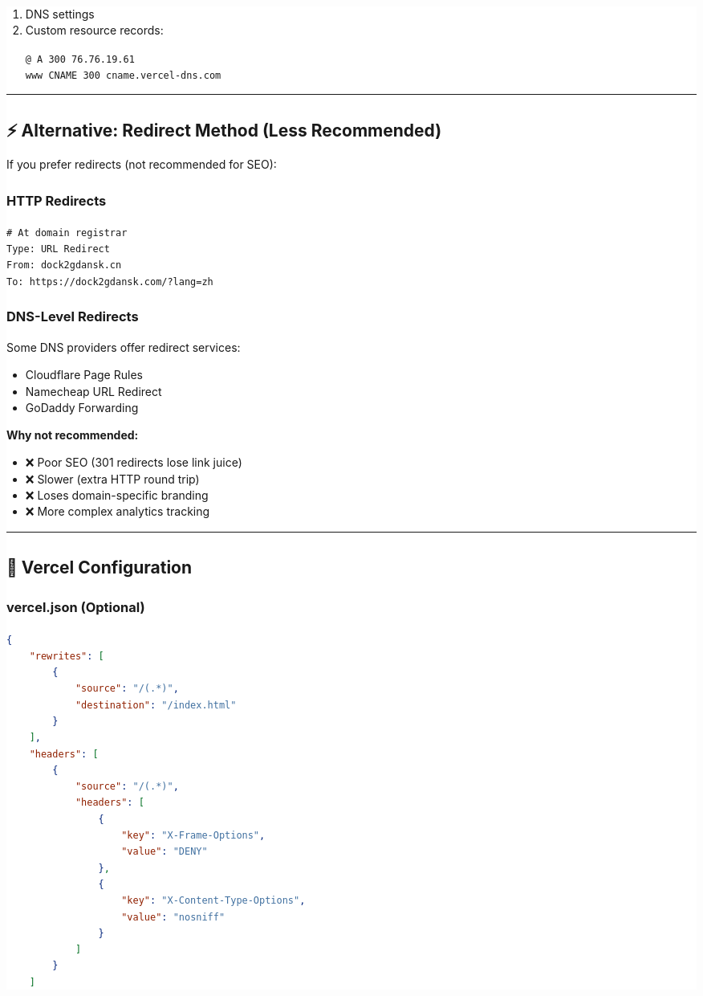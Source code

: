1. DNS settings
2. Custom resource records:
   ```
   @ A 300 76.76.19.61
   www CNAME 300 cname.vercel-dns.com
   ```

---

## ⚡ Alternative: Redirect Method (Less Recommended)

If you prefer redirects (not recommended for SEO):

### **HTTP Redirects**

```dns
# At domain registrar
Type: URL Redirect
From: dock2gdansk.cn
To: https://dock2gdansk.com/?lang=zh
```

### **DNS-Level Redirects**

Some DNS providers offer redirect services:

- Cloudflare Page Rules
- Namecheap URL Redirect
- GoDaddy Forwarding

**Why not recommended:**

- ❌ Poor SEO (301 redirects lose link juice)
- ❌ Slower (extra HTTP round trip)
- ❌ Loses domain-specific branding
- ❌ More complex analytics tracking

---

## 🚀 Vercel Configuration

### **vercel.json (Optional)**

```json
{
	"rewrites": [
		{
			"source": "/(.*)",
			"destination": "/index.html"
		}
	],
	"headers": [
		{
			"source": "/(.*)",
			"headers": [
				{
					"key": "X-Frame-Options",
					"value": "DENY"
				},
				{
					"key": "X-Content-Type-Options",
					"value": "nosniff"
				}
			]
		}
	]
```